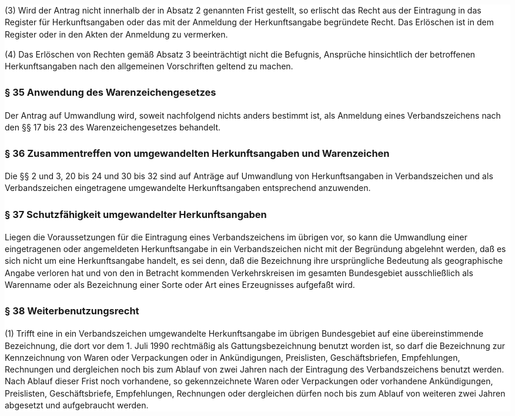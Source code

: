 (3) Wird der Antrag nicht innerhalb der in Absatz 2 genannten Frist
gestellt, so erlischt das Recht aus der Eintragung in das Register für
Herkunftsangaben oder das mit der Anmeldung der Herkunftsangabe
begründete Recht. Das Erlöschen ist in dem Register oder in den Akten
der Anmeldung zu vermerken.

(4) Das Erlöschen von Rechten gemäß Absatz 3 beeinträchtigt nicht die
Befugnis, Ansprüche hinsichtlich der betroffenen Herkunftsangaben nach
den allgemeinen Vorschriften geltend zu machen.


### § 35 Anwendung des Warenzeichengesetzes

Der Antrag auf Umwandlung wird, soweit nachfolgend nichts anders
bestimmt ist, als Anmeldung eines Verbandszeichens nach den §§ 17 bis
23 des Warenzeichengesetzes behandelt.


### § 36 Zusammentreffen von umgewandelten Herkunftsangaben und Warenzeichen

Die §§ 2 und 3, 20 bis 24 und 30 bis 32 sind auf Anträge auf
Umwandlung von Herkunftsangaben in Verbandszeichen und als
Verbandszeichen eingetragene umgewandelte Herkunftsangaben
entsprechend anzuwenden.


### § 37 Schutzfähigkeit umgewandelter Herkunftsangaben

Liegen die Voraussetzungen für die Eintragung eines Verbandszeichens
im übrigen vor, so kann die Umwandlung einer eingetragenen oder
angemeldeten Herkunftsangabe in ein Verbandszeichen nicht mit der
Begründung abgelehnt werden, daß es sich nicht um eine Herkunftsangabe
handelt, es sei denn, daß die Bezeichnung ihre ursprüngliche Bedeutung
als geographische Angabe verloren hat und von den in Betracht
kommenden Verkehrskreisen im gesamten Bundesgebiet ausschließlich als
Warenname oder als Bezeichnung einer Sorte oder Art eines Erzeugnisses
aufgefaßt wird.


### § 38 Weiterbenutzungsrecht

(1) Trifft eine in ein Verbandszeichen umgewandelte Herkunftsangabe im
übrigen Bundesgebiet auf eine übereinstimmende Bezeichnung, die dort
vor dem 1. Juli 1990 rechtmäßig als Gattungsbezeichnung benutzt worden
ist, so darf die Bezeichnung zur Kennzeichnung von Waren oder
Verpackungen oder in Ankündigungen, Preislisten, Geschäftsbriefen,
Empfehlungen, Rechnungen und dergleichen noch bis zum Ablauf von zwei
Jahren nach der Eintragung des Verbandszeichens benutzt werden. Nach
Ablauf dieser Frist noch vorhandene, so gekennzeichnete Waren oder
Verpackungen oder vorhandene Ankündigungen, Preislisten,
Geschäftsbriefe, Empfehlungen, Rechnungen oder dergleichen dürfen noch
bis zum Ablauf von weiteren zwei Jahren abgesetzt und aufgebraucht
werden.
